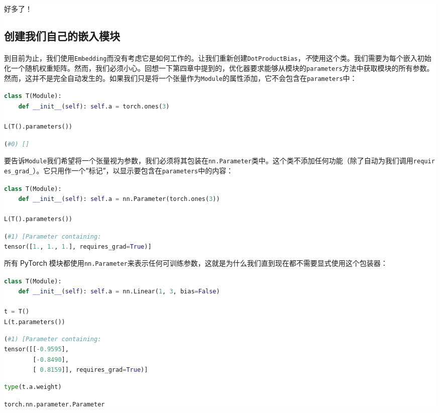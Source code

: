 好多了！

## 创建我们自己的嵌入模块

到目前为止，我们使用`Embedding`而没有考虑它是如何工作的。让我们重新创建`DotProductBias`，*不*使用这个类。我们需要为每个嵌入初始化一个随机权重矩阵。然而，我们必须小心。回想一下第四章中提到的，优化器要求能够从模块的`parameters`方法中获取模块的所有参数。然而，这并不是完全自动发生的。如果我们只是将一个张量作为`Module`的属性添加，它不会包含在`parameters`中：

```py
class T(Module):
    def __init__(self): self.a = torch.ones(3)

L(T().parameters())
```

```py
(#0) []
```

要告诉`Module`我们希望将一个张量视为参数，我们必须将其包装在`nn.Parameter`类中。这个类不添加任何功能（除了自动为我们调用`requires_grad_`）。它只用作一个“标记”，以显示要包含在`parameters`中的内容：

```py
class T(Module):
    def __init__(self): self.a = nn.Parameter(torch.ones(3))

L(T().parameters())
```

```py
(#1) [Parameter containing:
tensor([1., 1., 1.], requires_grad=True)]
```

所有 PyTorch 模块都使用`nn.Parameter`来表示任何可训练参数，这就是为什么我们直到现在都不需要显式使用这个包装器：

```py
class T(Module):
    def __init__(self): self.a = nn.Linear(1, 3, bias=False)

t = T()
L(t.parameters())
```

```py
(#1) [Parameter containing:
tensor([[-0.9595],
        [-0.8490],
        [ 0.8159]], requires_grad=True)]
```

```py
type(t.a.weight)
```

```py
torch.nn.parameter.Parameter
```
